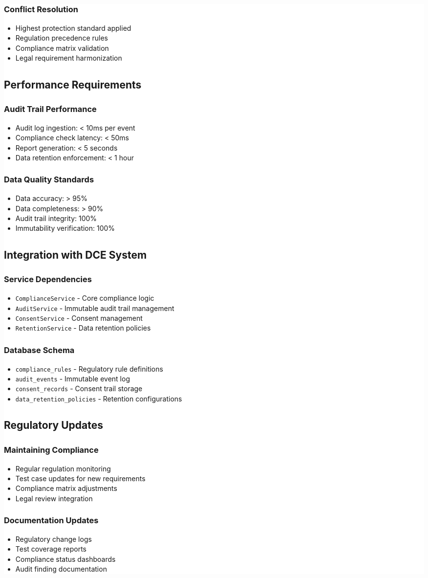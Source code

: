 ### Conflict Resolution
- Highest protection standard applied
- Regulation precedence rules
- Compliance matrix validation
- Legal requirement harmonization

## Performance Requirements

### Audit Trail Performance
- Audit log ingestion: < 10ms per event
- Compliance check latency: < 50ms
- Report generation: < 5 seconds
- Data retention enforcement: < 1 hour

### Data Quality Standards
- Data accuracy: > 95%
- Data completeness: > 90%
- Audit trail integrity: 100%
- Immutability verification: 100%

## Integration with DCE System

### Service Dependencies
- `ComplianceService` - Core compliance logic
- `AuditService` - Immutable audit trail management
- `ConsentService` - Consent management
- `RetentionService` - Data retention policies

### Database Schema
- `compliance_rules` - Regulatory rule definitions
- `audit_events` - Immutable event log
- `consent_records` - Consent trail storage
- `data_retention_policies` - Retention configurations

## Regulatory Updates

### Maintaining Compliance
- Regular regulation monitoring
- Test case updates for new requirements
- Compliance matrix adjustments
- Legal review integration

### Documentation Updates
- Regulatory change logs
- Test coverage reports
- Compliance status dashboards
- Audit finding documentation
